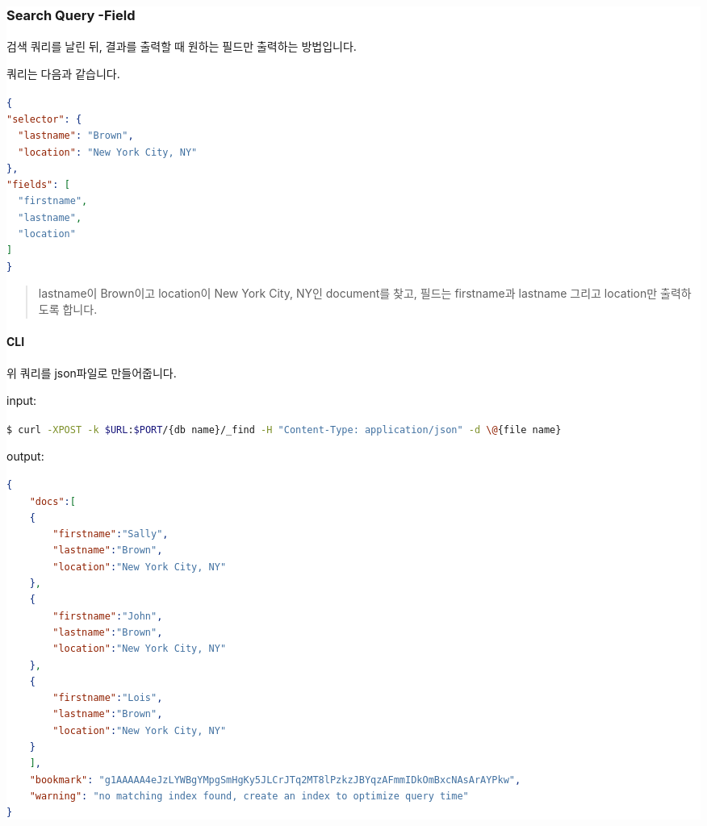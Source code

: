 ### Search Query -Field  
검색 쿼리를 날린 뒤, 결과를 출력할 때 원하는 필드만 출력하는 방법입니다.  

쿼리는 다음과 같습니다.  

~~~json
{
"selector": {
  "lastname": "Brown",
  "location": "New York City, NY"
},
"fields": [
  "firstname",
  "lastname",
  "location"
] 
}
~~~
>lastname이 Brown이고 location이 New York City, NY인 document를 찾고, 필드는 firstname과 lastname 그리고 location만 출력하도록 합니다.  

#### CLI
위 쿼리를 json파일로 만들어줍니다.  

input:  
~~~bash
$ curl -XPOST -k $URL:$PORT/{db name}/_find -H "Content-Type: application/json" -d \@{file name}
~~~  

output:  
~~~json
{
    "docs":[
    {
        "firstname":"Sally",
        "lastname":"Brown",
        "location":"New York City, NY"
    },
    {
        "firstname":"John",
        "lastname":"Brown",
        "location":"New York City, NY"
    },
    {
        "firstname":"Lois",
        "lastname":"Brown",
        "location":"New York City, NY"
    }
    ],
    "bookmark": "g1AAAAA4eJzLYWBgYMpgSmHgKy5JLCrJTq2MT8lPzkzJBYqzAFmmIDkOmBxcNAsArAYPkw",
    "warning": "no matching index found, create an index to optimize query time"
}
~~~  
